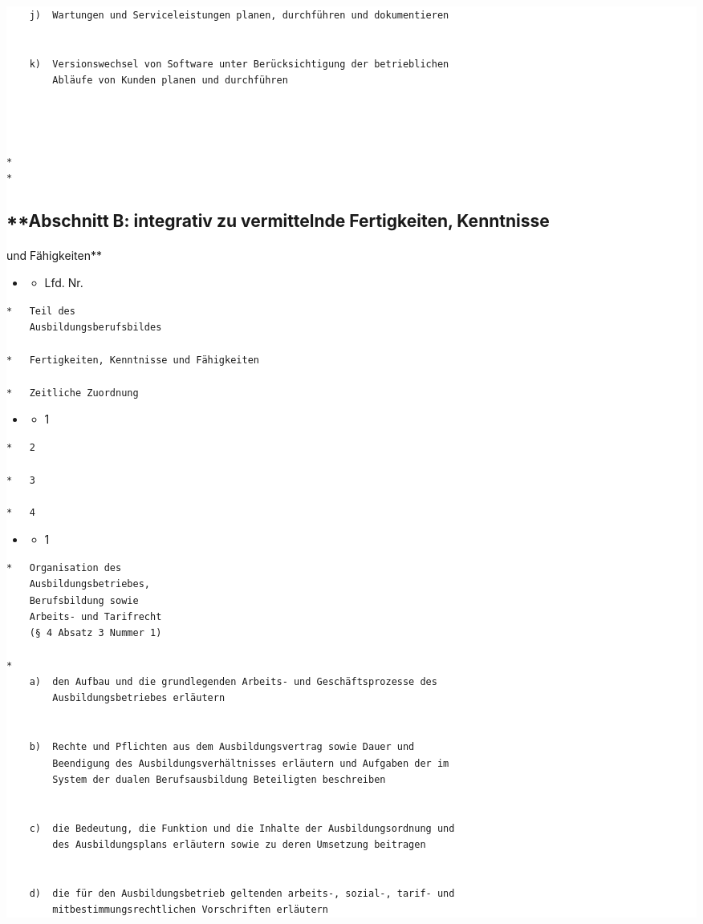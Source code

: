 
        j)  Wartungen und Serviceleistungen planen, durchführen und dokumentieren


        k)  Versionswechsel von Software unter Berücksichtigung der betrieblichen
            Abläufe von Kunden planen und durchführen




    *
    *




   ## **Abschnitt B: integrativ zu vermittelnde Fertigkeiten, Kenntnisse
und Fähigkeiten**

*    *   Lfd.
        Nr.

    *   Teil des
        Ausbildungsberufsbildes

    *   Fertigkeiten, Kenntnisse und Fähigkeiten

    *   Zeitliche Zuordnung


*    *   1

    *   2

    *   3

    *   4


*    *   1

    *   Organisation des
        Ausbildungsbetriebes,
        Berufsbildung sowie
        Arbeits- und Tarifrecht
        (§ 4 Absatz 3 Nummer 1)

    *
        a)  den Aufbau und die grundlegenden Arbeits- und Geschäftsprozesse des
            Ausbildungsbetriebes erläutern


        b)  Rechte und Pflichten aus dem Ausbildungsvertrag sowie Dauer und
            Beendigung des Ausbildungsverhältnisses erläutern und Aufgaben der im
            System der dualen Berufsausbildung Beteiligten beschreiben


        c)  die Bedeutung, die Funktion und die Inhalte der Ausbildungsordnung und
            des Ausbildungsplans erläutern sowie zu deren Umsetzung beitragen


        d)  die für den Ausbildungsbetrieb geltenden arbeits-, sozial-, tarif- und
            mitbestimmungsrechtlichen Vorschriften erläutern
